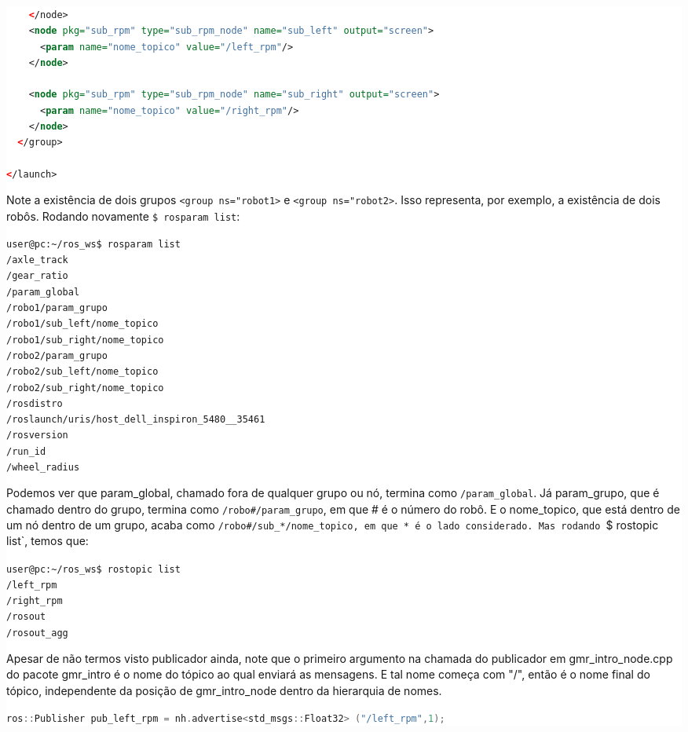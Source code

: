```xml
    </node>   
    <node pkg="sub_rpm" type="sub_rpm_node" name="sub_left" output="screen">
      <param name="nome_topico" value="/left_rpm"/>
    </node>

    <node pkg="sub_rpm" type="sub_rpm_node" name="sub_right" output="screen">
      <param name="nome_topico" value="/right_rpm"/>
    </node>
  </group>

</launch>
```

Note a existência de dois grupos `<group ns="robot1>` e `<group ns="robot2>`. Isso representa, por exemplo, a existência de dois robôs. Rodando novamente `$ rosparam list`:

```console
user@pc:~/ros_ws$ rosparam list
/axle_track
/gear_ratio
/param_global
/robo1/param_grupo
/robo1/sub_left/nome_topico
/robo1/sub_right/nome_topico
/robo2/param_grupo
/robo2/sub_left/nome_topico
/robo2/sub_right/nome_topico
/rosdistro
/roslaunch/uris/host_dell_inspiron_5480__35461
/rosversion
/run_id
/wheel_radius
```

Podemos ver que param_global, chamado fora de qualquer grupo ou nó, termina como `/param_global`. Já param_grupo, que é chamado dentro do grupo, termina como `/robo#/param_grupo`, em que # é o número do robô. E o nome_topico, que está dentro de um nó dentro de um grupo, acaba como `/robo#/sub_*/nome_topico, em que * é o lado considerado. Mas rodando `$ rostopic list`, temos que:

```console
user@pc:~/ros_ws$ rostopic list
/left_rpm
/right_rpm
/rosout
/rosout_agg
```

Apesar de não termos visto publicador ainda, note que o primeiro argumento na chamada do publicador em gmr_intro_node.cpp do pacote gmr_intro é o nome do tópico ao qual enviará as mensagens. E tal nome começa com "/", então é o nome final do tópico, independente da posição de gmr_intro_node dentro da hierarquia de nomes.  

```cpp
ros::Publisher pub_left_rpm = nh.advertise<std_msgs::Float32> ("/left_rpm",1);
```
